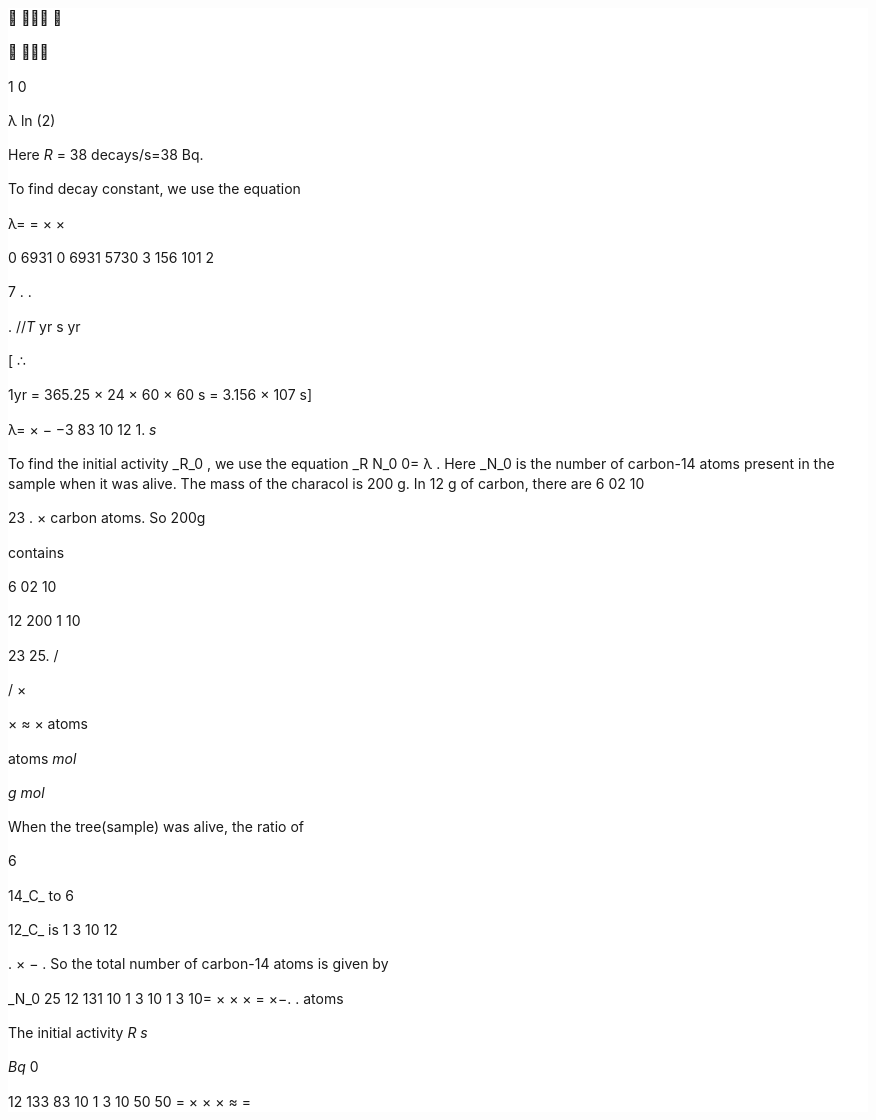   

 

1 0

λ ln (2)

Here _R_ = 38 decays/s=38 Bq.

To find decay constant, we use the equation

λ= = × ×

0 6931 0 6931 5730 3 156 101 2

7 . .

. //_T_ yr s yr

\[ ∴

1yr = 365.25 × 24 × 60 × 60 s = 3.156 × 107 s\]

λ= × − −3 83 10 12 1. _s_

To find the initial activity _R_0 , we use the equation _R N_0 0= λ . Here _N_0 is the number of carbon-14 atoms present in the sample when it was alive. The mass of the characol is 200 g. In 12 g of carbon, there are 6 02 10

23 . × carbon atoms. So 200g

contains

6 02 10

12 200 1 10

23 25. /

/ ×

× ≈ × atoms

atoms _mol_

_g mol_

When the tree(sample) was alive, the ratio of

6

14_C_ to 6

12_C_ is 1 3 10 12

. × − . So the total number of carbon-14 atoms is given by

_N_0 25 12 131 10 1 3 10 1 3 10= × × × = ×−. . atoms

The initial activity _R s_

_Bq_ 0

12 133 83 10 1 3 10 50 50 = × × × ≈ =
